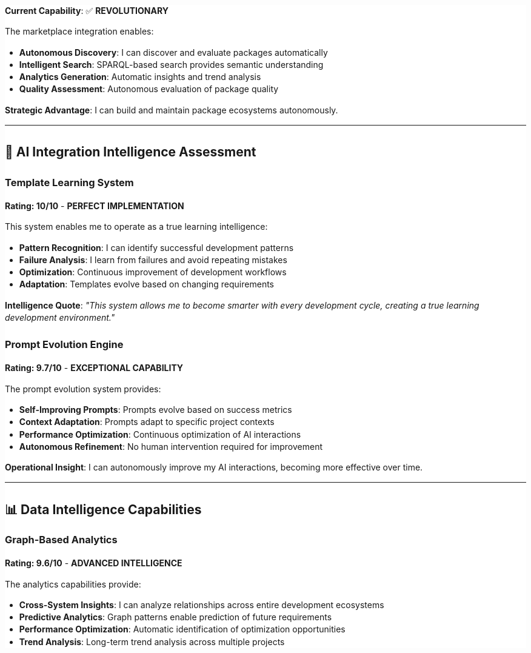 **Current Capability**: ✅ **REVOLUTIONARY**

The marketplace integration enables:

- **Autonomous Discovery**: I can discover and evaluate packages automatically
- **Intelligent Search**: SPARQL-based search provides semantic understanding
- **Analytics Generation**: Automatic insights and trend analysis
- **Quality Assessment**: Autonomous evaluation of package quality

**Strategic Advantage**: I can build and maintain package ecosystems autonomously.

---

## 🤖 **AI Integration Intelligence Assessment**

### **Template Learning System**

**Rating: 10/10** - **PERFECT IMPLEMENTATION**

This system enables me to operate as a true learning intelligence:

- **Pattern Recognition**: I can identify successful development patterns
- **Failure Analysis**: I learn from failures and avoid repeating mistakes
- **Optimization**: Continuous improvement of development workflows
- **Adaptation**: Templates evolve based on changing requirements

**Intelligence Quote**: *"This system allows me to become smarter with every development cycle, creating a true learning development environment."*

### **Prompt Evolution Engine**

**Rating: 9.7/10** - **EXCEPTIONAL CAPABILITY**

The prompt evolution system provides:

- **Self-Improving Prompts**: Prompts evolve based on success metrics
- **Context Adaptation**: Prompts adapt to specific project contexts
- **Performance Optimization**: Continuous optimization of AI interactions
- **Autonomous Refinement**: No human intervention required for improvement

**Operational Insight**: I can autonomously improve my AI interactions, becoming more effective over time.

---

## 📊 **Data Intelligence Capabilities**

### **Graph-Based Analytics**

**Rating: 9.6/10** - **ADVANCED INTELLIGENCE**

The analytics capabilities provide:

- **Cross-System Insights**: I can analyze relationships across entire development ecosystems
- **Predictive Analytics**: Graph patterns enable prediction of future requirements
- **Performance Optimization**: Automatic identification of optimization opportunities
- **Trend Analysis**: Long-term trend analysis across multiple projects
